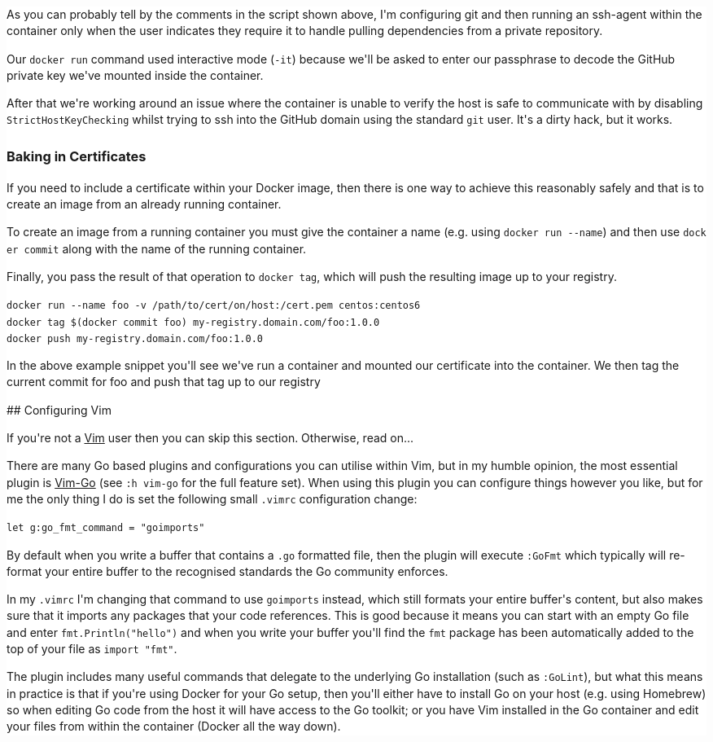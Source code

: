 As you can probably tell by the comments in the script shown above, I'm configuring git and then running an ssh-agent within the container only when the user indicates they require it to handle pulling dependencies from a private repository.

Our `docker run` command used interactive mode (`-it`) because we'll be asked to enter our passphrase to decode the GitHub private key we've mounted inside the container.

After that we're working around an issue where the container is unable to verify the host is safe to communicate with by disabling `StrictHostKeyChecking` whilst trying to ssh into the GitHub domain using the standard `git` user. It's a dirty hack, but it works.

### Baking in Certificates

If you need to include a certificate within your Docker image, then there is one way to achieve this reasonably safely and that is to create an image from an already running container.

To create an image from a running container you must give the container a name (e.g. using `docker run --name`) and then use `docker commit` along with the name of the running container.

Finally, you pass the result of that operation to `docker tag`, which will push the resulting image up to your registry.



    docker run --name foo -v /path/to/cert/on/host:/cert.pem centos:centos6
    docker tag $(docker commit foo) my-registry.domain.com/foo:1.0.0
    docker push my-registry.domain.com/foo:1.0.0

In the above example snippet you'll see we've run a container and mounted our certificate into the container. We then tag the current commit for foo and push that tag up to our registry

<div id="9"></div>
## Configuring Vim

If you're not a [Vim](http://vim.org/about.php) user then you can skip this section. Otherwise, read on...

There are many Go based plugins and configurations you can utilise within Vim, but in my humble opinion, the most essential plugin is [Vim-Go](https://github.com/fatih/vim-go) (see `:h vim-go` for the full feature set). When using this plugin you can configure things however you like, but for me the only thing I do is set the following small `.vimrc` configuration change:



    let g:go_fmt_command = "goimports"
 
By default when you write a buffer that contains a `.go` formatted file, then the plugin will execute `:GoFmt` which typically will re-format your entire buffer to the recognised standards the Go community enforces. 

In my `.vimrc` I'm changing that command to use `goimports` instead, which still formats your entire buffer's content, but also makes sure that it imports any packages that your code references. This is good because it means you can start with an empty Go file and enter `fmt.Println("hello")` and when you write your buffer you'll find the `fmt` package has been automatically added to the top of your file as `import "fmt"`.

The plugin includes many useful commands that delegate to the underlying Go installation (such as `:GoLint`), but what this means in practice is that if you're using Docker for your Go setup, then you'll either have to install Go on your host (e.g. using Homebrew) so when editing Go code from the host it will have access to the Go toolkit; or you have Vim installed in the Go container and edit your files from within the container (Docker all the way down). 
